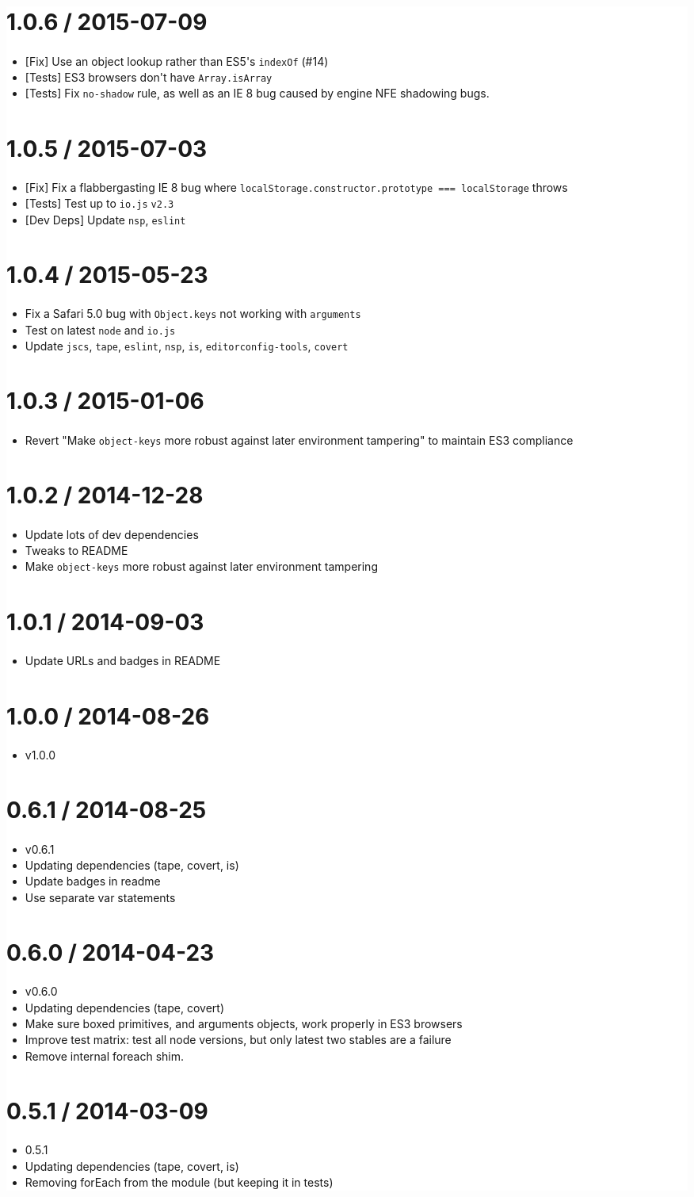 1.0.6 / 2015-07-09
=================
  * [Fix] Use an object lookup rather than ES5's `indexOf` (#14)
  * [Tests] ES3 browsers don't have `Array.isArray`
  * [Tests] Fix `no-shadow` rule, as well as an IE 8 bug caused by engine NFE shadowing bugs.

1.0.5 / 2015-07-03
=================
  * [Fix] Fix a flabbergasting IE 8 bug where `localStorage.constructor.prototype === localStorage` throws
  * [Tests] Test up to `io.js` `v2.3`
  * [Dev Deps] Update `nsp`, `eslint`

1.0.4 / 2015-05-23
=================
  * Fix a Safari 5.0 bug with `Object.keys` not working with `arguments`
  * Test on latest `node` and `io.js`
  * Update `jscs`, `tape`, `eslint`, `nsp`, `is`, `editorconfig-tools`, `covert`

1.0.3 / 2015-01-06
=================
  * Revert "Make `object-keys` more robust against later environment tampering" to maintain ES3 compliance

1.0.2 / 2014-12-28
=================
  * Update lots of dev dependencies
  * Tweaks to README
  * Make `object-keys` more robust against later environment tampering

1.0.1 / 2014-09-03
=================
  * Update URLs and badges in README

1.0.0 / 2014-08-26
=================
  * v1.0.0

0.6.1 / 2014-08-25
=================
  * v0.6.1
  * Updating dependencies (tape, covert, is)
  * Update badges in readme
  * Use separate var statements

0.6.0 / 2014-04-23
=================
  * v0.6.0
  * Updating dependencies (tape, covert)
  * Make sure boxed primitives, and arguments objects, work properly in ES3 browsers
  * Improve test matrix: test all node versions, but only latest two stables are a failure
  * Remove internal foreach shim.

0.5.1 / 2014-03-09
=================
  * 0.5.1
  * Updating dependencies (tape, covert, is)
  * Removing forEach from the module (but keeping it in tests)
